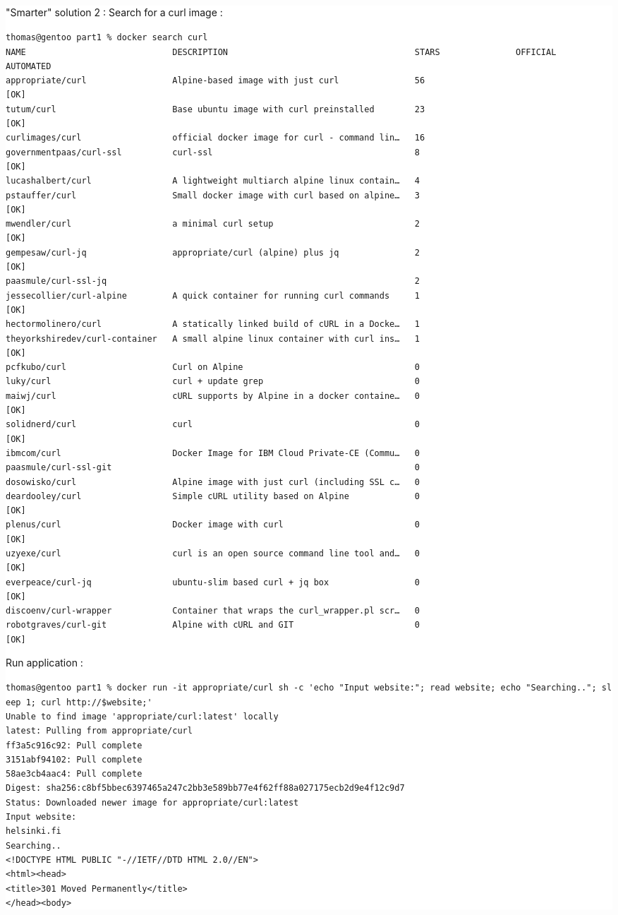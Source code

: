 "Smarter" solution 2 : 
Search for a curl image : 

	thomas@gentoo part1 % docker search curl
	NAME                             DESCRIPTION                                     STARS               OFFICIAL            AUTOMATED
	appropriate/curl                 Alpine-based image with just curl               56                                      [OK]
	tutum/curl                       Base ubuntu image with curl preinstalled        23                                      [OK]
	curlimages/curl                  official docker image for curl - command lin…   16                                      
	governmentpaas/curl-ssl          curl-ssl                                        8                                       [OK]
	lucashalbert/curl                A lightweight multiarch alpine linux contain…   4                                       
	pstauffer/curl                   Small docker image with curl based on alpine…   3                                       [OK]
	mwendler/curl                    a minimal curl setup                            2                                       [OK]
	gempesaw/curl-jq                 appropriate/curl (alpine) plus jq               2                                       [OK]
	paasmule/curl-ssl-jq                                                             2                                       
	jessecollier/curl-alpine         A quick container for running curl commands     1                                       [OK]
	hectormolinero/curl              A statically linked build of cURL in a Docke…   1                                       
	theyorkshiredev/curl-container   A small alpine linux container with curl ins…   1                                       [OK]
	pcfkubo/curl                     Curl on Alpine                                  0                                       
	luky/curl                        curl + update grep                              0                                       
	maiwj/curl                       cURL supports by Alpine in a docker containe…   0                                       [OK]
	solidnerd/curl                   curl                                            0                                       [OK]
	ibmcom/curl                      Docker Image for IBM Cloud Private-CE (Commu…   0                                       
	paasmule/curl-ssl-git                                                            0                                       
	dosowisko/curl                   Alpine image with just curl (including SSL c…   0                                       
	deardooley/curl                  Simple cURL utility based on Alpine             0                                       [OK]
	plenus/curl                      Docker image with curl                          0                                       [OK]
	uzyexe/curl                      curl is an open source command line tool and…   0                                       [OK]
	everpeace/curl-jq                ubuntu-slim based curl + jq box                 0                                       [OK]
	discoenv/curl-wrapper            Container that wraps the curl_wrapper.pl scr…   0                                       
	robotgraves/curl-git             Alpine with cURL and GIT                        0                                       [OK]

Run application : 

	thomas@gentoo part1 % docker run -it appropriate/curl sh -c 'echo "Input website:"; read website; echo "Searching.."; sleep 1; curl http://$website;'
	Unable to find image 'appropriate/curl:latest' locally
	latest: Pulling from appropriate/curl
	ff3a5c916c92: Pull complete 
	3151abf94102: Pull complete 
	58ae3cb4aac4: Pull complete 
	Digest: sha256:c8bf5bbec6397465a247c2bb3e589bb77e4f62ff88a027175ecb2d9e4f12c9d7
	Status: Downloaded newer image for appropriate/curl:latest
	Input website:
	helsinki.fi
	Searching..
	<!DOCTYPE HTML PUBLIC "-//IETF//DTD HTML 2.0//EN">
	<html><head>
	<title>301 Moved Permanently</title>
	</head><body>